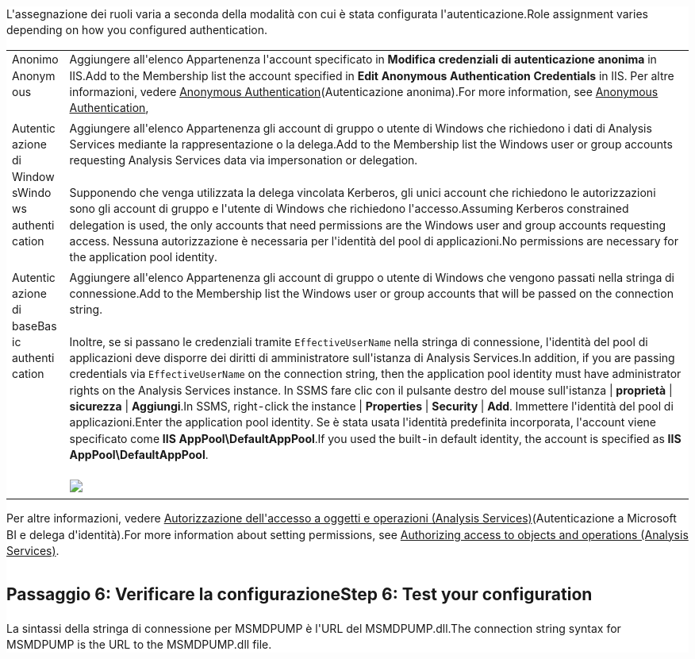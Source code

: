  <span data-ttu-id="23b0b-316">L'assegnazione dei ruoli varia a seconda della modalità con cui è stata configurata l'autenticazione.</span><span class="sxs-lookup"><span data-stu-id="23b0b-316">Role assignment varies depending on how you configured authentication.</span></span>  
  
|||  
|-|-|  
|<span data-ttu-id="23b0b-317">Anonimo</span><span class="sxs-lookup"><span data-stu-id="23b0b-317">Anonymous</span></span>|<span data-ttu-id="23b0b-318">Aggiungere all'elenco Appartenenza l'account specificato in **Modifica credenziali di autenticazione anonima** in IIS.</span><span class="sxs-lookup"><span data-stu-id="23b0b-318">Add to the Membership list the account specified in **Edit Anonymous Authentication Credentials** in IIS.</span></span> <span data-ttu-id="23b0b-319">Per altre informazioni, vedere [Anonymous Authentication](http://www.iis.net/configreference/system.webserver/security/authentication/anonymousauthentication)(Autenticazione anonima).</span><span class="sxs-lookup"><span data-stu-id="23b0b-319">For more information, see [Anonymous Authentication](http://www.iis.net/configreference/system.webserver/security/authentication/anonymousauthentication),</span></span>|  
|<span data-ttu-id="23b0b-320">Autenticazione di Windows</span><span class="sxs-lookup"><span data-stu-id="23b0b-320">Windows authentication</span></span>|<span data-ttu-id="23b0b-321">Aggiungere all'elenco Appartenenza gli account di gruppo o utente di Windows che richiedono i dati di Analysis Services mediante la rappresentazione o la delega.</span><span class="sxs-lookup"><span data-stu-id="23b0b-321">Add to the Membership list the Windows user or group accounts requesting Analysis Services data via impersonation or delegation.</span></span><br /><br /> <span data-ttu-id="23b0b-322">Supponendo che venga utilizzata la delega vincolata Kerberos, gli unici account che richiedono le autorizzazioni sono gli account di gruppo e l'utente di Windows che richiedono l'accesso.</span><span class="sxs-lookup"><span data-stu-id="23b0b-322">Assuming Kerberos constrained delegation is used, the only accounts that need permissions are the Windows user and group accounts requesting access.</span></span> <span data-ttu-id="23b0b-323">Nessuna autorizzazione è necessaria per l'identità del pool di applicazioni.</span><span class="sxs-lookup"><span data-stu-id="23b0b-323">No permissions are necessary for the application pool identity.</span></span>|  
|<span data-ttu-id="23b0b-324">Autenticazione di base</span><span class="sxs-lookup"><span data-stu-id="23b0b-324">Basic authentication</span></span>|<span data-ttu-id="23b0b-325">Aggiungere all'elenco Appartenenza gli account di gruppo o utente di Windows che vengono passati nella stringa di connessione.</span><span class="sxs-lookup"><span data-stu-id="23b0b-325">Add to the Membership list the Windows user or group accounts that will be passed on the connection string.</span></span><br /><br /> <span data-ttu-id="23b0b-326">Inoltre, se si passano le credenziali tramite `EffectiveUserName` nella stringa di connessione, l'identità del pool di applicazioni deve disporre dei diritti di amministratore sull'istanza di Analysis Services.</span><span class="sxs-lookup"><span data-stu-id="23b0b-326">In addition, if you are passing credentials via `EffectiveUserName` on the connection string, then the application pool identity must have administrator rights on the Analysis Services instance.</span></span> <span data-ttu-id="23b0b-327">In SSMS fare clic con il pulsante destro del mouse sull'istanza &#124; **proprietà** &#124; **sicurezza** &#124; **Aggiungi**.</span><span class="sxs-lookup"><span data-stu-id="23b0b-327">In SSMS, right-click the instance &#124; **Properties** &#124; **Security** &#124; **Add**.</span></span> <span data-ttu-id="23b0b-328">Immettere l'identità del pool di applicazioni.</span><span class="sxs-lookup"><span data-stu-id="23b0b-328">Enter the application pool identity.</span></span> <span data-ttu-id="23b0b-329">Se è stata usata l'identità predefinita incorporata, l'account viene specificato come **IIS AppPool\DefaultAppPool**.</span><span class="sxs-lookup"><span data-stu-id="23b0b-329">If you used the built-in default identity, the account is specified as **IIS AppPool\DefaultAppPool**.</span></span><br /><br /> ![](../media/ssas-httpaccess-iisapppoolidentity.png)|  
  
 <span data-ttu-id="23b0b-330">Per altre informazioni, vedere [Autorizzazione dell'accesso a oggetti e operazioni &#40;Analysis Services&#41;](../multidimensional-models/authorizing-access-to-objects-and-operations-analysis-services.md)(Autenticazione a Microsoft BI e delega d'identità).</span><span class="sxs-lookup"><span data-stu-id="23b0b-330">For more information about setting permissions, see [Authorizing access to objects and operations &#40;Analysis Services&#41;](../multidimensional-models/authorizing-access-to-objects-and-operations-analysis-services.md).</span></span>  
  
##  <a name="step-6-test-your-configuration"></a><a name="bkmk_test"></a> <span data-ttu-id="23b0b-331">Passaggio 6: Verificare la configurazione</span><span class="sxs-lookup"><span data-stu-id="23b0b-331">Step 6: Test your configuration</span></span>  
 <span data-ttu-id="23b0b-332">La sintassi della stringa di connessione per MSMDPUMP è l'URL del MSMDPUMP.dll.</span><span class="sxs-lookup"><span data-stu-id="23b0b-332">The connection string syntax for MSMDPUMP is the URL to the MSMDPUMP.dll file.</span></span>  
  